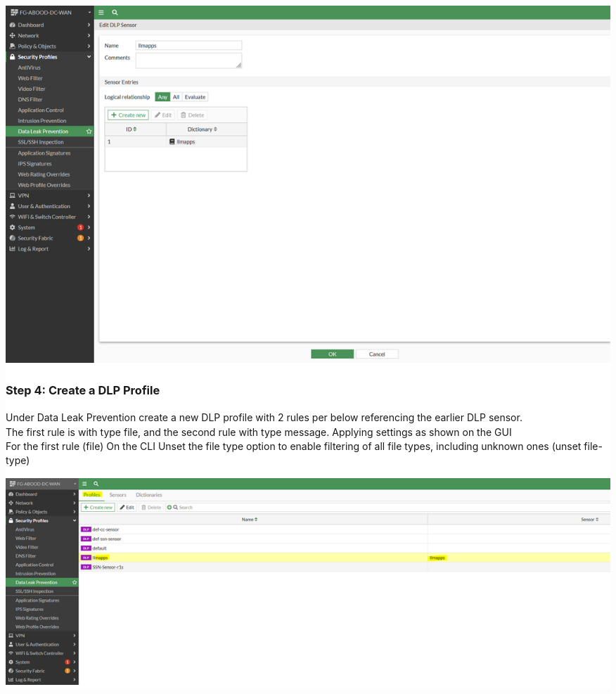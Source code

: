 ![My Image](/images/fortinet/dlp_sen2.png)

### Step 4: Create a DLP Profile

Under Data Leak Prevention create a new DLP profile with 2 rules per below referencing the earlier DLP sensor. 
<br>
The first rule is with type file, and the second rule with type message. Applying settings as shown on the GUI
<br>
For the first rule (file) On the CLI Unset the file type option to enable filtering of all file types, including unknown ones (unset file-type)

![My Image](/images/fortinet/dlp_prof1.png)
<br>
